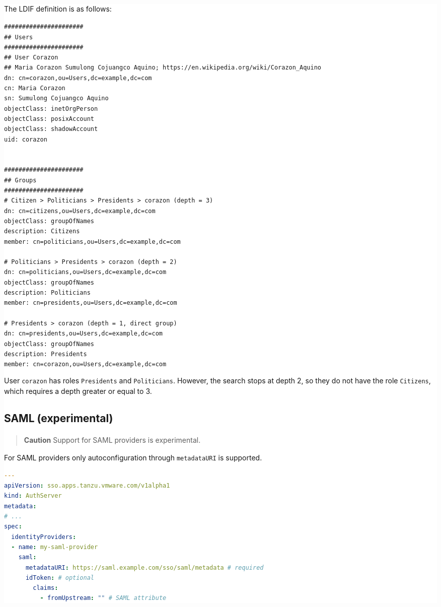```yaml
```

The LDIF definition is as follows:

```ldif
######################
## Users
######################
## User Corazon
## Maria Corazon Sumulong Cojuangco Aquino; https://en.wikipedia.org/wiki/Corazon_Aquino
dn: cn=corazon,ou=Users,dc=example,dc=com
cn: Maria Corazon
sn: Sumulong Cojuangco Aquino
objectClass: inetOrgPerson
objectClass: posixAccount
objectClass: shadowAccount
uid: corazon


######################
## Groups
######################
# Citizen > Politicians > Presidents > corazon (depth = 3)
dn: cn=citizens,ou=Users,dc=example,dc=com
objectClass: groupOfNames
description: Citizens
member: cn=politicians,ou=Users,dc=example,dc=com

# Politicians > Presidents > corazon (depth = 2)
dn: cn=politicians,ou=Users,dc=example,dc=com
objectClass: groupOfNames
description: Politicians
member: cn=presidents,ou=Users,dc=example,dc=com

# Presidents > corazon (depth = 1, direct group)
dn: cn=presidents,ou=Users,dc=example,dc=com
objectClass: groupOfNames
description: Presidents
member: cn=corazon,ou=Users,dc=example,dc=com
```


User `corazon` has roles `Presidents` and `Politicians`. However, the search stops at depth 2, so they
do not have the role `Citizens`, which requires a depth greater or equal to 3.

## <a id='saml-experimental'></a> SAML (experimental)

>**Caution** Support for SAML providers is experimental.

For SAML providers only autoconfiguration through `metadataURI` is supported.

```yaml
---
apiVersion: sso.apps.tanzu.vmware.com/v1alpha1
kind: AuthServer
metadata:
# ...
spec:
  identityProviders:
  - name: my-saml-provider
    saml:
      metadataURI: https://saml.example.com/sso/saml/metadata # required
      idToken: # optional
        claims:
          - fromUpstream: "" # SAML attribute
```